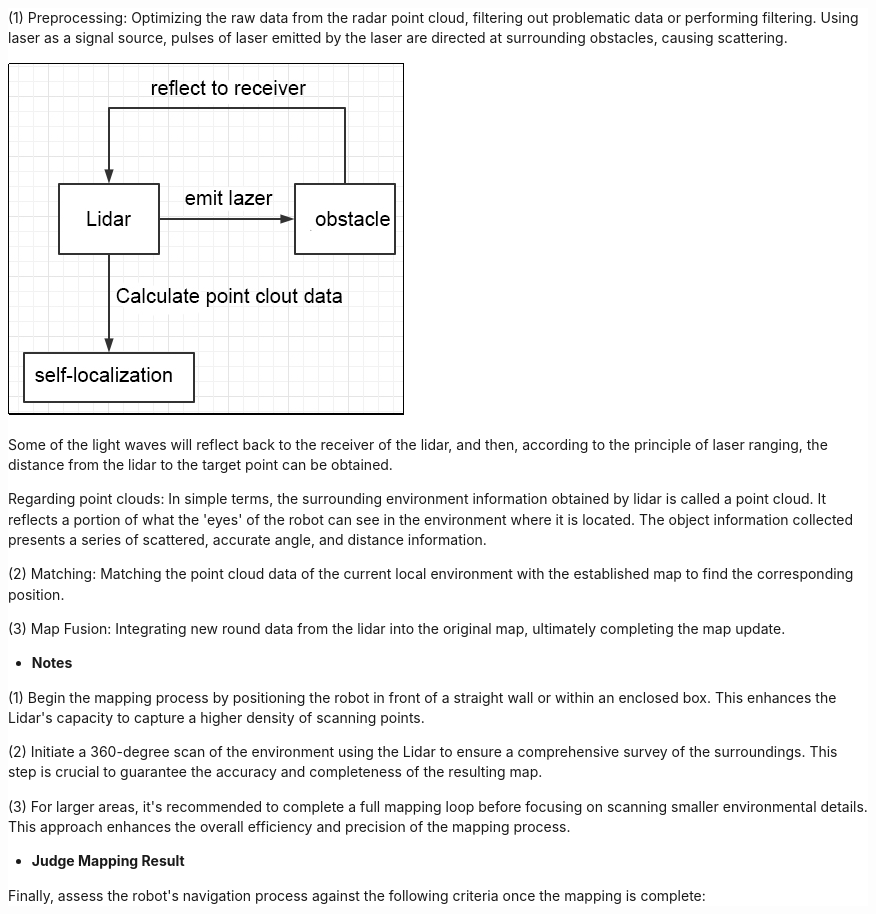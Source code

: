 (1) Preprocessing: Optimizing the raw data from the radar point cloud, filtering out problematic data or performing filtering. Using laser as a signal source, pulses of laser emitted by the laser are directed at surrounding obstacles, causing scattering.

<img class="common_img" src="../_static/media/chapter_5/section_1/media/image43.jpeg"   />

Some of the light waves will reflect back to the receiver of the lidar, and then, according to the principle of laser ranging, the distance from the lidar to the target point can be obtained.

Regarding point clouds: In simple terms, the surrounding environment information obtained by lidar is called a point cloud. It reflects a portion of what the 'eyes' of the robot can see in the environment where it is located. The object information collected presents a series of scattered, accurate angle, and distance information.

(2) Matching: Matching the point cloud data of the current local environment with the established map to find the corresponding position.

(3) Map Fusion: Integrating new round data from the lidar into the original map, ultimately completing the map update.

* **Notes**

(1) Begin the mapping process by positioning the robot in front of a straight wall or within an enclosed box. This enhances the Lidar's capacity to capture a higher density of scanning points.

(2) Initiate a 360-degree scan of the environment using the Lidar to ensure a comprehensive survey of the surroundings. This step is crucial to guarantee the accuracy and completeness of the resulting map.

(3) For larger areas, it's recommended to complete a full mapping loop before focusing on scanning smaller environmental details. This approach enhances the overall efficiency and precision of the mapping process.

* **Judge Mapping Result**

Finally, assess the robot's navigation process against the following criteria once the mapping is complete:

